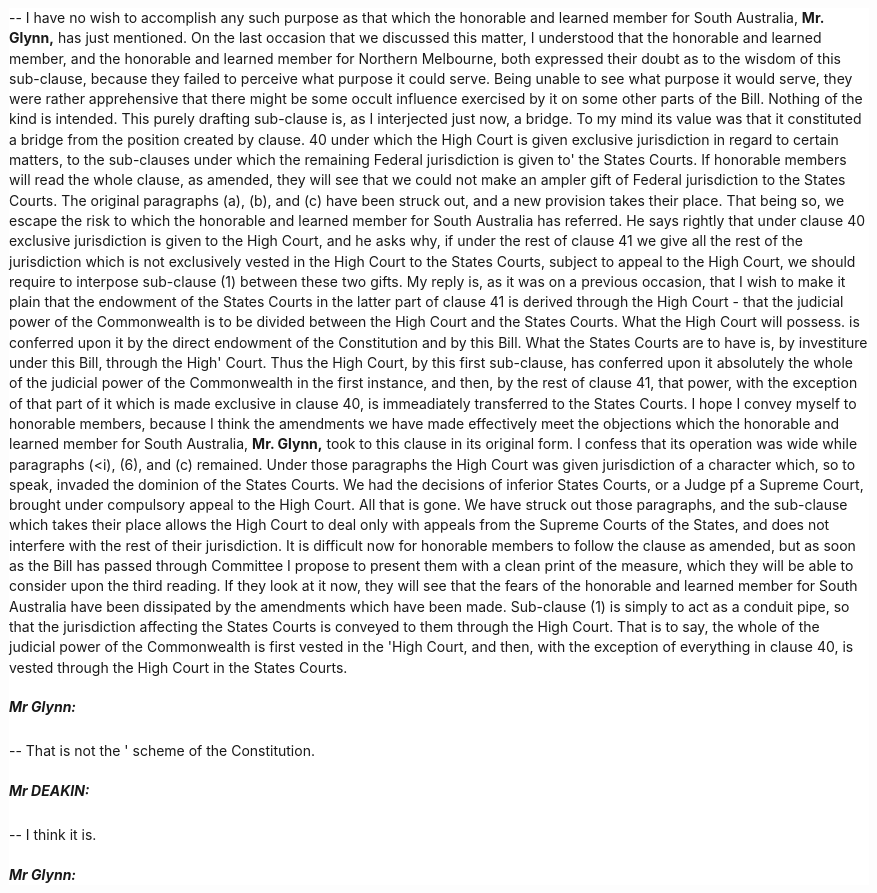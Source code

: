 -- I have no wish to accomplish any such purpose as that which the honorable and learned member for South Australia,  **Mr. Glynn,**  has just mentioned. On the last occasion that we discussed this matter, I understood that the honorable and learned member, and the honorable and learned member for Northern Melbourne, both expressed their doubt as to the wisdom of this sub-clause, because they failed to perceive what purpose it could serve. Being unable to see what purpose it would serve, they were rather apprehensive that there might be some occult influence exercised by it on some other parts of the Bill. Nothing of the kind is intended. This purely drafting sub-clause is, as I interjected just now, a bridge. To my mind its value was that it constituted a bridge from the position created by clause. 40  under which the High Court is given exclusive jurisdiction in regard to certain matters, to the sub-clauses under which the remaining Federal jurisdiction is given to' the States Courts. If honorable members will read the whole clause, as amended, they will see that we could not make an ampler gift of Federal jurisdiction to the States Courts. The original paragraphs (a),  (b),  and (c) have  been struck out, and a new provision takes their place. That being so, we escape the risk to which the honorable and learned member for South Australia has referred. He says rightly that under clause  40  exclusive jurisdiction is given to the High Court, and he asks why, if under the rest of clause  41  we give all the rest of the jurisdiction which is not exclusively vested in the High Court to the States Courts, subject to appeal to the High Court, we should require to interpose sub-clause  (1)  between these two gifts. My reply is, as it was on a previous occasion, that I wish to make it plain that the endowment of the States Courts in the latter part of clause 41 is derived through the High Court - that the judicial power of the Commonwealth is to be divided between the High Court and the States Courts. What the High Court will possess. is conferred upon it by the direct endowment of the Constitution and by this Bill. What the States Courts are to have is, by investiture under this Bill, through the High' Court. Thus the High Court, by this first sub-clause, has conferred upon it absolutely the whole of the judicial power of the Commonwealth in the first instance, and then, by the rest of clause 41, that power, with the exception of that part of it which is made exclusive in clause 40, is  immeadiately  transferred to the States Courts. I hope I convey myself to honorable members, because I think the amendments we have made effectively meet the objections which the honorable and learned member for South Australia,  **Mr. Glynn,**  took to this clause in its original form. I confess that its operation was wide while paragraphs (&lt;i), (6), and (c) remained. Under those paragraphs the High Court was given jurisdiction of a character which, so to speak, invaded the dominion of the States Courts. We had the decisions of inferior States Courts, or a Judge pf a Supreme Court, brought under compulsory appeal to the High Court. All that is gone. We have struck out those paragraphs, and the sub-clause which takes their place allows the High Court to deal only with appeals from the Supreme Courts of the States, and does not interfere with the rest of their jurisdiction. It is difficult now for honorable members to follow the clause as amended, but as soon as the Bill has passed through Committee I propose to present them with a clean print of the measure, which they will be able to consider upon the third reading. If they look at it now, they will see that the fears of the honorable and learned member for South Australia have been dissipated by the amendments which have been made. Sub-clause (1) is simply to act as a conduit pipe, so that the jurisdiction affecting the States Courts is conveyed to them through the High Court. That is to say, the whole of the judicial power of the Commonwealth is first vested in the 'High Court, and then, with the exception of everything in clause 40, is vested through the High Court in the States Courts. 

##### Mr Glynn:

-- That is not the ' scheme of the Constitution. 

##### Mr DEAKIN:

-- I think it is. 

##### Mr Glynn:
